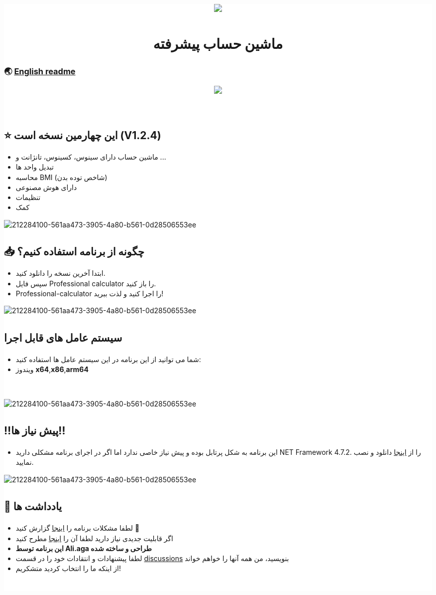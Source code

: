 <p align="center">   
   <img  width=70% src="https://github.com/mansor427/IpScanner/assets/104245967/08ccb46c-51a3-4d16-a0a4-27fb7492d35d" />
</p> 
<h1 align="center">ماشین حساب پیشرفته</h1>

### 🌏 [English readme](https://github.com/AliAgaAbd/GUI-Professional-calculator/blob/main/README.md)
<p align="center">   
   <img  width=70% src="https://github.com/mansor427/IpScanner/assets/104245967/08ccb46c-51a3-4d16-a0a4-27fb7492d35d" />
</p> 
<p align="center">
</p>
<br>

## ⭐ این چهارمین نسخه است (V1.2.4)
- ماشین حساب دارای سینوس، کسینوس، تانژانت و ...
- تبدیل واحد ها
- محاسبه BMI (شاخص توده بدن)
- دارای هوش مصنوعی
- تنظیمات
- کمک

![212284100-561aa473-3905-4a80-b561-0d28506553ee](https://github.com/mansor427/IpScanner/assets/104245967/b09437c5-ffbc-49b9-ab64-fd138739dd66)

## 📥 چگونه از برنامه استفاده کنیم؟
- ابتدا آخرین نسخه را دانلود کنید.
- سپس فایل Professional calculator را باز کنید.
- Professional-calculator را اجرا کنید و لذت ببرید!

![212284100-561aa473-3905-4a80-b561-0d28506553ee](https://github.com/mansor427/IpScanner/assets/104245967/b09437c5-ffbc-49b9-ab64-fd138739dd66)

## **سیستم عامل های قابل اجرا**
- شما می توانید از این برنامه در این سیستم عامل ها استفاده کنید:
- ویندوز **x64**,**x86**,**arm64**
<br>

![212284100-561aa473-3905-4a80-b561-0d28506553ee](https://github.com/mansor427/IpScanner/assets/104245967/b09437c5-ffbc-49b9-ab64-fd138739dd66)

## ‼️پیش نیاز ها‼️
- این برنامه به شکل پرتابل بوده و پیش نیاز خاصی ندارد اما اگر در اجرای برنامه مشکلی دارید NET Framework 4.7.2. را از [اینجا](https://dotnet.microsoft.com/en-us/download/dotnet-framework/net472) دانلود و نصب نمایید.

![212284100-561aa473-3905-4a80-b561-0d28506553ee](https://github.com/mansor427/IpScanner/assets/104245967/b09437c5-ffbc-49b9-ab64-fd138739dd66)

</p>

## 📜 یادداشت ها
- لطفا مشکلات برنامه را [اینجا](https://github.com/AliAgaAbd/GUI-Professional-calculator/issues) گزارش کنید 🙏
- اگر قابلیت جدیدی نیاز دارید لطفا آن را [اینجا](https://github.com/AliAgaAbd/GUI-Professional-calculator/issues/new?template=feature_request.md) مطرح کنید
- **این برنامه توسط Ali.aga طراحی و ساخته شده**
- لطفا پیشنهادات و انتقادات خود را در قسمت [discussions](https://github.com/AliAgaAbd/GUI-Professional-calculator/discussions) بنویسید، من همه آنها را خواهم خواند
- از اینکه ما را انتخاب کردید متشکریم!
<br>

